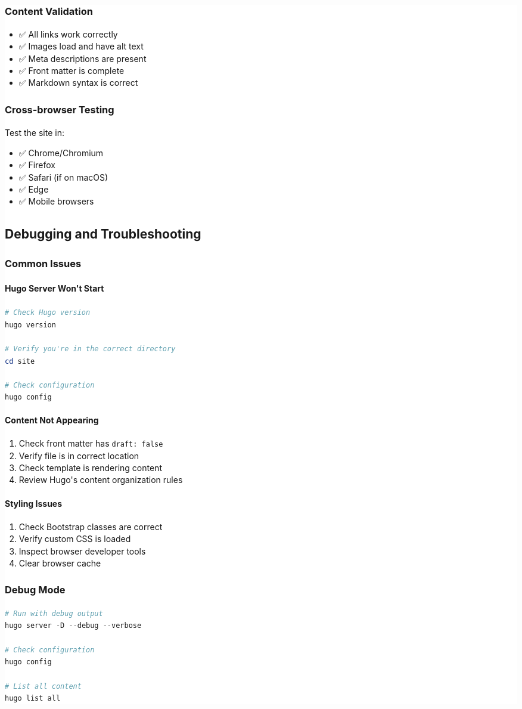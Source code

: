 ### Content Validation

- ✅ All links work correctly
- ✅ Images load and have alt text
- ✅ Meta descriptions are present
- ✅ Front matter is complete
- ✅ Markdown syntax is correct

### Cross-browser Testing

Test the site in:

- ✅ Chrome/Chromium
- ✅ Firefox
- ✅ Safari (if on macOS)
- ✅ Edge
- ✅ Mobile browsers

## Debugging and Troubleshooting

### Common Issues

#### Hugo Server Won't Start

```powershell
# Check Hugo version
hugo version

# Verify you're in the correct directory
cd site

# Check configuration
hugo config
```

#### Content Not Appearing

1. Check front matter has `draft: false`
2. Verify file is in correct location
3. Check template is rendering content
4. Review Hugo's content organization rules

#### Styling Issues

1. Check Bootstrap classes are correct
2. Verify custom CSS is loaded
3. Inspect browser developer tools
4. Clear browser cache

### Debug Mode

```powershell
# Run with debug output
hugo server -D --debug --verbose

# Check configuration
hugo config

# List all content
hugo list all
```
